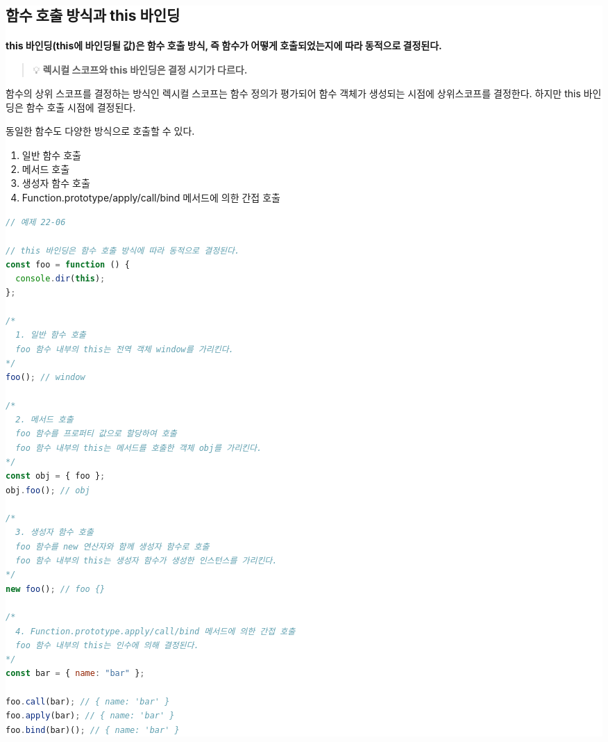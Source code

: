 ## 함수 호출 방식과 this 바인딩

**this 바인딩(this에 바인딩될 값)은 함수 호출 방식, 즉 함수가 어떻게 호출되었는지에 따라 동적으로 결정된다.**

> 💡 **렉시컬 스코프와 this 바인딩은 결정 시기가 다르다.**

함수의 상위 스코프를 결정하는 방식인 렉시컬 스코프는 함수 정의가 평가되어 함수 객체가 생성되는 시점에 상위스코프를 결정한다.
하지만 this 바인딩은 함수 호출 시점에 결정된다.

>

동일한 함수도 다양한 방식으로 호출할 수 있다.

1. 일반 함수 호출
2. 메서드 호출
3. 생성자 함수 호출
4. Function.prototype/apply/call/bind 메서드에 의한 간접 호출

```jsx
// 예제 22-06

// this 바인딩은 함수 호출 방식에 따라 동적으로 결정된다.
const foo = function () {
  console.dir(this);
};

/* 
  1. 일반 함수 호출 
  foo 함수 내부의 this는 전역 객체 window를 가리킨다.
*/
foo(); // window

/*
  2. 메서드 호출
  foo 함수를 프로퍼티 값으로 할당하여 호출
  foo 함수 내부의 this는 메서드를 호출한 객체 obj를 가리킨다.
*/
const obj = { foo };
obj.foo(); // obj

/*
  3. 생성자 함수 호출
  foo 함수를 new 연산자와 함께 생성자 함수로 호출
  foo 함수 내부의 this는 생성자 함수가 생성한 인스턴스를 가리킨다.
*/
new foo(); // foo {}

/*
  4. Function.prototype.apply/call/bind 메서드에 의한 간접 호출
  foo 함수 내부의 this는 인수에 의해 결정된다. 
*/
const bar = { name: "bar" };

foo.call(bar); // { name: 'bar' }
foo.apply(bar); // { name: 'bar' }
foo.bind(bar)(); // { name: 'bar' }
```
